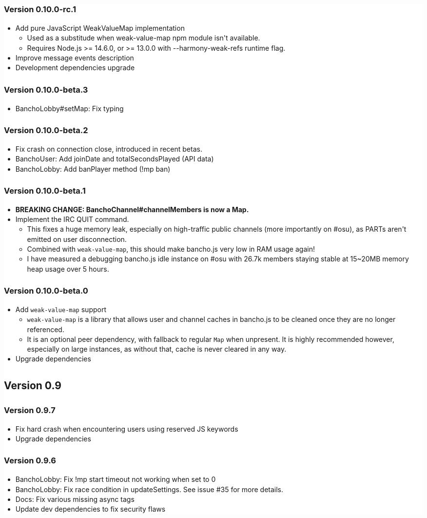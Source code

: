### Version 0.10.0-rc.1

- Add pure JavaScript WeakValueMap implementation
  - Used as a substitude when weak-value-map npm module isn't available.
  - Requires Node.js >= 14.6.0, or >= 13.0.0 with --harmony-weak-refs runtime flag.
- Improve message events description
- Development dependencies upgrade

### Version 0.10.0-beta.3

- BanchoLobby#setMap: Fix typing

### Version 0.10.0-beta.2

- Fix crash on connection close, introduced in recent betas.
- BanchoUser: Add joinDate and totalSecondsPlayed (API data)
- BanchoLobby: Add banPlayer method (!mp ban)

### Version 0.10.0-beta.1

- **BREAKING CHANGE: BanchoChannel#channelMembers is now a Map.**
- Implement the IRC QUIT command.
  - This fixes a huge memory leak, especially on high-traffic public channels (more importantly on #osu), as PARTs aren't emitted on user disconnection.
  - Combined with `weak-value-map`, this should make bancho.js very low in RAM usage again!
  - I have measured a debugging bancho.js idle instance on #osu with 26.7k members staying stable at 15~20MB memory heap usage over 5 hours.

### Version 0.10.0-beta.0

- Add `weak-value-map` support
  - `weak-value-map` is a library that allows user and channel caches in bancho.js to be cleaned once they are no longer referenced.
  - It is an optional peer dependency, with fallback to regular `Map` when unpresent. It is highly recommended however, especially on large instances, as without that, cache is never cleared in any way.
- Upgrade dependencies

## Version 0.9

### Version 0.9.7

- Fix hard crash when encountering users using reserved JS keywords
- Upgrade dependencies

### Version 0.9.6

- BanchoLobby: Fix !mp start timeout not working when set to 0
- BanchoLobby: Fix race condition in updateSettings. See issue #35 for more details.
- Docs: Fix various missing async tags
- Update dev dependencies to fix security flaws
